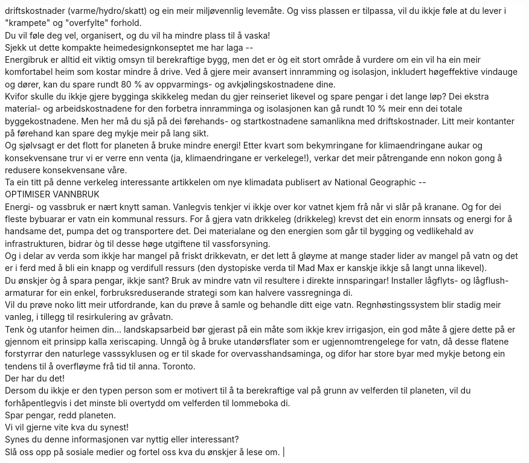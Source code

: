 driftskostnader (varme/hydro/skatt) og ein meir miljøvennlig levemåte. Og viss plassen er tilpassa, vil du ikkje føle at du lever i "krampete" og "overfylte" forhold.<br/>Du vil føle deg vel, organisert, og du vil ha mindre plass til å vaska!<br/>Sjekk ut dette kompakte heimedesignkonseptet me har laga --<br/>Energibruk er alltid eit viktig omsyn til berekraftige bygg, men det er òg eit stort område å vurdere om ein vil ha ein meir komfortabel heim som kostar mindre å drive. Ved å gjere meir avansert innramming og isolasjon, inkludert høgeffektive vindauge og dører, kan du spare rundt 80 % av oppvarmings- og avkjølingskostnadene dine.<br/>Kvifor skulle du ikkje gjere bygginga skikkeleg medan du gjer reinseriet likevel og spare pengar i det lange løp? Dei ekstra material- og arbeidskostnadene for den forbetra innramminga og isolasjonen kan gå rundt 10 % meir enn dei totale byggekostnadene. Men her må du sjå på dei førehands- og startkostnadene samanlikna med driftskostnader. Litt meir kontanter på førehand kan spare deg mykje meir på lang sikt.<br/>Og sjølvsagt er det flott for planeten å bruke mindre energi! Etter kvart som bekymringane for klimaendringane aukar og konsekvensane trur vi er verre enn venta (ja, klimaendringane er verkelege!), verkar det meir påtrengande enn nokon gong å redusere konsekvensane våre.<br/>Ta ein titt på denne verkeleg interessante artikkelen om nye klimadata publisert av National Geographic --<br/>OPTIMISER VANNBRUK<br/>Energi- og vassbruk er nært knytt saman. Vanlegvis tenkjer vi ikkje over kor vatnet kjem frå når vi slår på kranane. Og for dei fleste bybuarar er vatn ein kommunal ressurs. For å gjera vatn drikkeleg (drikkeleg) krevst det ein enorm innsats og energi for å handsame det, pumpa det og transportere det. Dei materialane og den energien som går til bygging og vedlikehald av infrastrukturen, bidrar òg til desse høge utgiftene til vassforsyning.<br/>Og i delar av verda som ikkje har mangel på friskt drikkevatn, er det lett å gløyme at mange stader lider av mangel på vatn og det er i ferd med å bli ein knapp og verdifull ressurs (den dystopiske verda til Mad Max er kanskje ikkje så langt unna likevel).<br/>Du ønskjer òg å spara pengar, ikkje sant? Bruk av mindre vatn vil resultere i direkte innsparingar! Installer lågflyts- og lågflush-armaturar for ein enkel, forbruksreduserande strategi som kan halvere vassregninga di.<br/>Vil du prøve noko litt meir utfordrande, kan du prøve å samle og behandle ditt eige vatn. Regnhøstingssystem blir stadig meir vanleg, i tillegg til resirkulering av gråvatn.<br/>Tenk òg utanfor heimen din... landskapsarbeid bør gjerast på ein måte som ikkje krev irrigasjon, ein god måte å gjere dette på er gjennom eit prinsipp kalla xeriscaping. Unngå òg å bruke utandørsflater som er ugjennomtrengelege for vatn, då desse flatene forstyrrar den naturlege vasssyklusen og er til skade for overvasshandsaminga, og difor har store byar med mykje betong ein tendens til å overfløyme frå tid til anna. Toronto.<br/>Der har du det!<br/>Dersom du ikkje er den typen person som er motivert til å ta berekraftige val på grunn av velferden til planeten, vil du forhåpentlegvis i det minste bli overtydd om velferden til lommeboka di.<br/>Spar pengar, redd planeten.<br/>Vi vil gjerne vite kva du synest!<br/>Synes du denne informasjonen var nyttig eller interessant?<br/>Slå oss opp på sosiale medier og fortel oss kva du ønskjer å lese om. |
